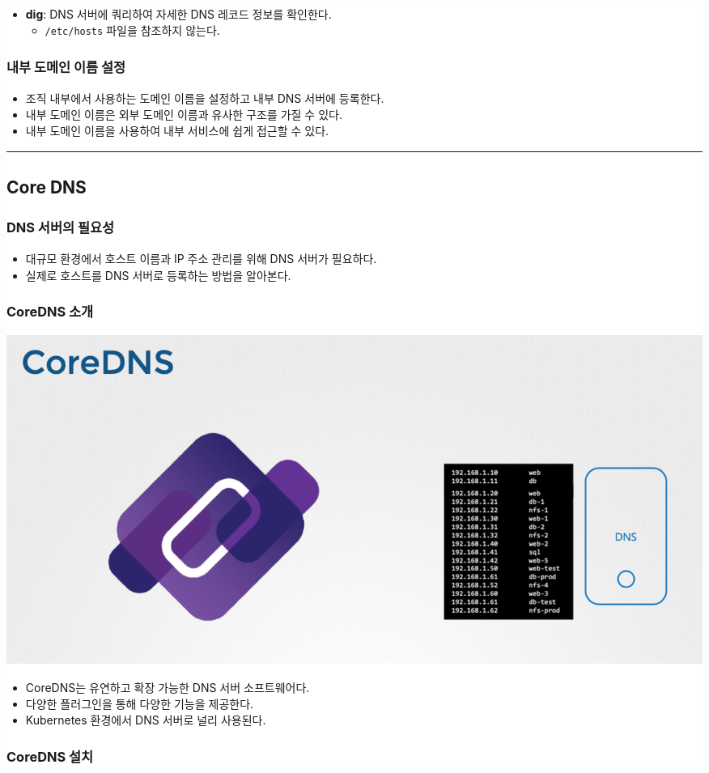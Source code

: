 - **dig**: DNS 서버에 쿼리하여 자세한 DNS 레코드 정보를 확인한다.
  - `/etc/hosts` 파일을 참조하지 않는다.

### 내부 도메인 이름 설정

- 조직 내부에서 사용하는 도메인 이름을 설정하고 내부 DNS 서버에 등록한다.
- 내부 도메인 이름은 외부 도메인 이름과 유사한 구조를 가질 수 있다.
- 내부 도메인 이름을 사용하여 내부 서비스에 쉽게 접근할 수 있다.

---

## Core DNS

### DNS 서버의 필요성

- 대규모 환경에서 호스트 이름과 IP 주소 관리를 위해 DNS 서버가 필요하다.
- 실제로 호스트를 DNS 서버로 등록하는 방법을 알아본다.

### CoreDNS 소개

![31-core-dns-1.png](images%2F31-core-dns-1.png)

- CoreDNS는 유연하고 확장 가능한 DNS 서버 소프트웨어다.
- 다양한 플러그인을 통해 다양한 기능을 제공한다.
- Kubernetes 환경에서 DNS 서버로 널리 사용된다.

### CoreDNS 설치
